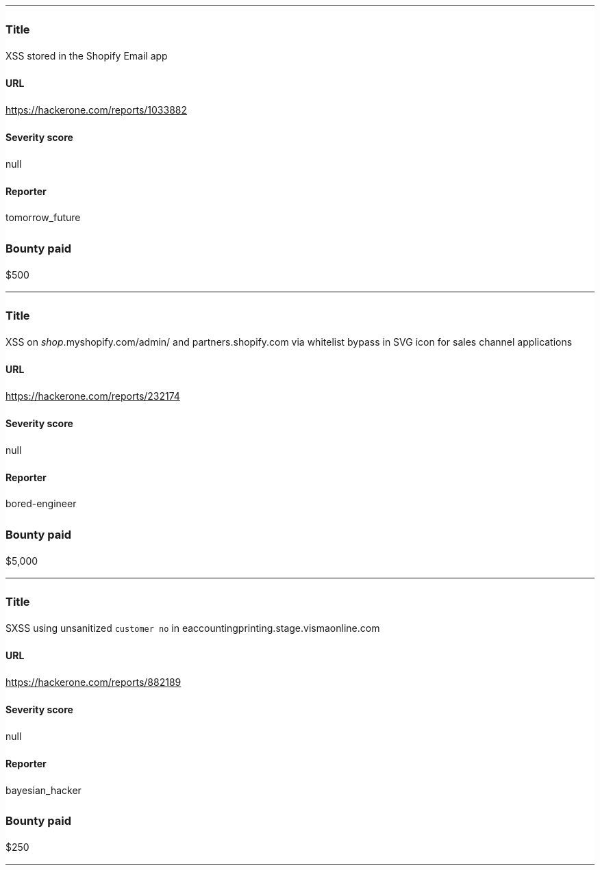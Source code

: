 
---


### Title
XSS stored in the Shopify Email app
#### URL 
https://hackerone.com/reports/1033882
#### Severity score
null
#### Reporter 
tomorrow_future
### Bounty paid
$500


---


### Title
XSS on $shop$.myshopify.com/admin/ and partners.shopify.com via whitelist bypass in SVG icon for sales channel applications
#### URL 
https://hackerone.com/reports/232174
#### Severity score
null
#### Reporter 
bored-engineer
### Bounty paid
$5,000


---


### Title
SXSS using unsanitized `customer no` in eaccountingprinting.stage.vismaonline.com
#### URL 
https://hackerone.com/reports/882189
#### Severity score
null
#### Reporter 
bayesian_hacker
### Bounty paid
$250


---
